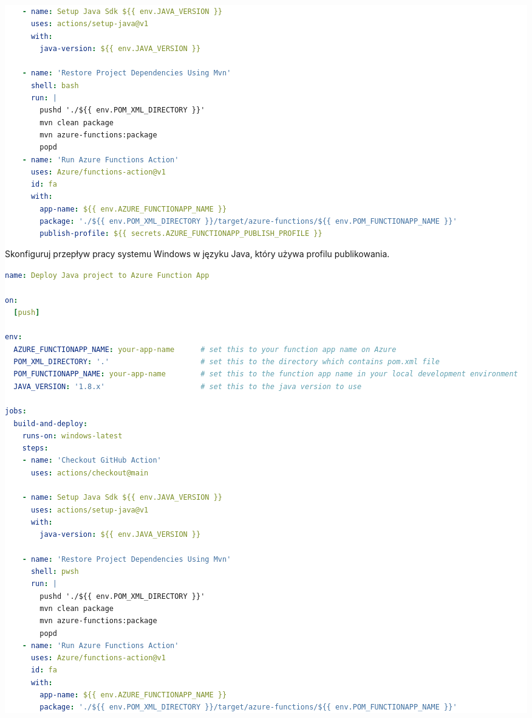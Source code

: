 ```yaml
    - name: Setup Java Sdk ${{ env.JAVA_VERSION }}
      uses: actions/setup-java@v1
      with:
        java-version: ${{ env.JAVA_VERSION }}

    - name: 'Restore Project Dependencies Using Mvn'
      shell: bash
      run: |
        pushd './${{ env.POM_XML_DIRECTORY }}'
        mvn clean package
        mvn azure-functions:package
        popd
    - name: 'Run Azure Functions Action'
      uses: Azure/functions-action@v1
      id: fa
      with:
        app-name: ${{ env.AZURE_FUNCTIONAPP_NAME }}
        package: './${{ env.POM_XML_DIRECTORY }}/target/azure-functions/${{ env.POM_FUNCTIONAPP_NAME }}'
        publish-profile: ${{ secrets.AZURE_FUNCTIONAPP_PUBLISH_PROFILE }}
```

Skonfiguruj przepływ pracy systemu Windows w języku Java, który używa profilu publikowania.

```yaml
name: Deploy Java project to Azure Function App

on:
  [push]

env:
  AZURE_FUNCTIONAPP_NAME: your-app-name      # set this to your function app name on Azure
  POM_XML_DIRECTORY: '.'                     # set this to the directory which contains pom.xml file
  POM_FUNCTIONAPP_NAME: your-app-name        # set this to the function app name in your local development environment
  JAVA_VERSION: '1.8.x'                      # set this to the java version to use

jobs:
  build-and-deploy:
    runs-on: windows-latest
    steps:
    - name: 'Checkout GitHub Action'
      uses: actions/checkout@main

    - name: Setup Java Sdk ${{ env.JAVA_VERSION }}
      uses: actions/setup-java@v1
      with:
        java-version: ${{ env.JAVA_VERSION }}

    - name: 'Restore Project Dependencies Using Mvn'
      shell: pwsh
      run: |
        pushd './${{ env.POM_XML_DIRECTORY }}'
        mvn clean package
        mvn azure-functions:package
        popd
    - name: 'Run Azure Functions Action'
      uses: Azure/functions-action@v1
      id: fa
      with:
        app-name: ${{ env.AZURE_FUNCTIONAPP_NAME }}
        package: './${{ env.POM_XML_DIRECTORY }}/target/azure-functions/${{ env.POM_FUNCTIONAPP_NAME }}'
```